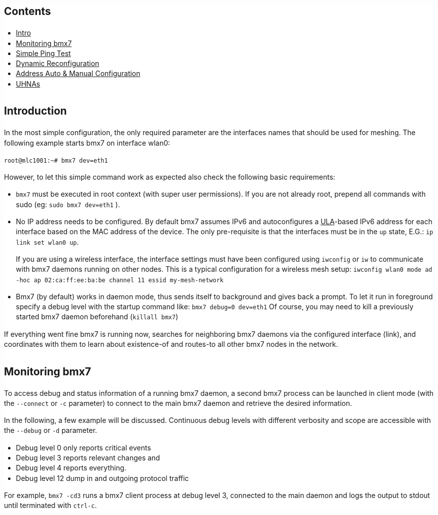 ## Contents
   * [Intro](#intro)
   * [Monitoring bmx7](#monitoring-bmx7)
   * [Simple Ping Test](#simple-ping-test)
   * [Dynamic Reconfiguration](#dynamic-reconfiguration)
   * [Address Auto & Manual Configuration](#address-auto-and-manual-configuration)
   * [UHNAs](#unicast-host-network-announcements)

## Introduction

In the most simple configuration, the only required parameter are the interfaces names that should be used for meshing.
The following example starts bmx7 on interface wlan0:
```
root@mlc1001:~# bmx7 dev=eth1
```

However, to let this simple command work as expected also check the following basic requirements:

* `bmx7` must be executed in root context (with super user permissions). If you are not already root, prepend all commands with sudo (eg: `sudo bmx7 dev=eth1` ).

* No IP address needs to be configured. By default bmx7 assumes IPv6
  and autoconfigures a [ULA](https://en.wikipedia.org/wiki/Unique_local_address)-based IPv6
  address for each interface based on the MAC address of the
  device. The only pre-requisite is that the interfaces must be in the
  `up` state, E.G.: `ip link set wlan0 up`. 

  If you are using a wireless interface, the interface settings must
  have been configured using `iwconfig` or `iw` to communicate with bmx7
  daemons running on other nodes. This is a typical configuration for
  a wireless mesh setup: ```iwconfig wlan0 mode ad-hoc ap 02:ca:ff:ee:ba:be channel 11 essid my-mesh-network```

* Bmx7 (by default) works in daemon mode, thus sends itself to
  background and gives back a prompt. To let it run in foreground
  specify a debug level with the startup command like:
  ``` bmx7 debug=0 dev=eth1 ```
  Of course, you may need to kill a previously
  started bmx7 daemon beforehand (`killall bmx7`)

If everything went fine bmx7 is running now, searches for neighboring
bmx7 daemons via the configured interface (link), and coordinates with
them to learn about existence-of and routes-to all other bmx7 nodes in
the network.


## Monitoring bmx7

To access debug and status information of a running bmx7 daemon, a
second bmx7 process can be launched in client mode (with the
`--connect` or `-c` parameter) to connect to the main bmx7 daemon and
retrieve the desired information.

In the following, a few example will be discussed. Continuous debug levels with different verbosity and scope are accessible with the `--debug` or `-d` parameter.

* Debug level 0 only reports critical events
* Debug level 3 reports relevant changes and
* Debug level 4 reports everything.
* Debug level 12 dump in and outgoing protocol traffic

For example, `bmx7 -cd3` runs a bmx7 client process at debug level 3,
connected to the main daemon and logs the output to stdout until
terminated with `ctrl-c`.
  ```